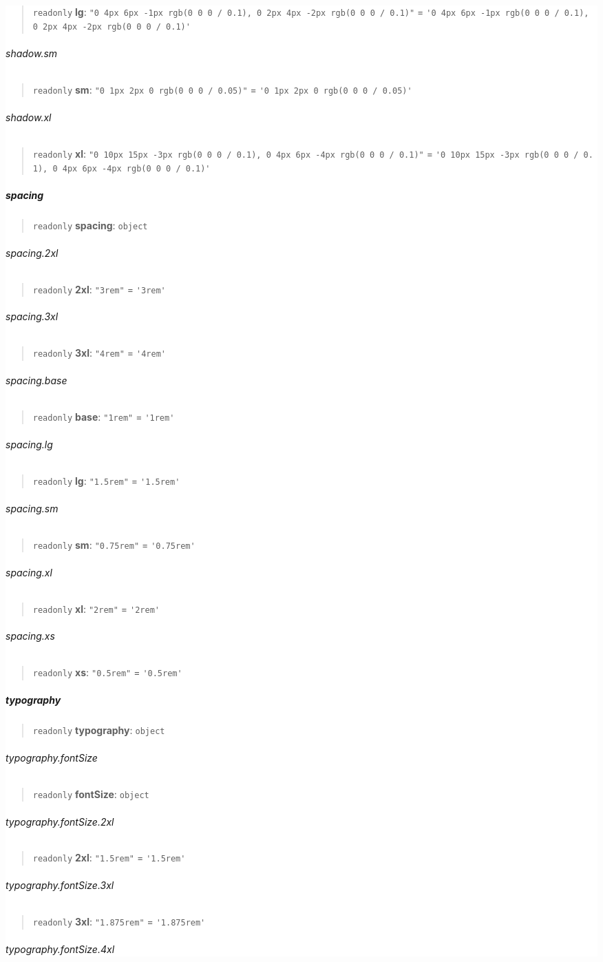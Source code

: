 > `readonly` **lg**: `"0 4px 6px -1px rgb(0 0 0 / 0.1), 0 2px 4px -2px rgb(0 0 0 / 0.1)"` = `'0 4px 6px -1px rgb(0 0 0 / 0.1), 0 2px 4px -2px rgb(0 0 0 / 0.1)'`

###### shadow.sm

> `readonly` **sm**: `"0 1px 2px 0 rgb(0 0 0 / 0.05)"` = `'0 1px 2px 0 rgb(0 0 0 / 0.05)'`

###### shadow.xl

> `readonly` **xl**: `"0 10px 15px -3px rgb(0 0 0 / 0.1), 0 4px 6px -4px rgb(0 0 0 / 0.1)"` = `'0 10px 15px -3px rgb(0 0 0 / 0.1), 0 4px 6px -4px rgb(0 0 0 / 0.1)'`

##### spacing

> `readonly` **spacing**: `object`

###### spacing.2xl

> `readonly` **2xl**: `"3rem"` = `'3rem'`

###### spacing.3xl

> `readonly` **3xl**: `"4rem"` = `'4rem'`

###### spacing.base

> `readonly` **base**: `"1rem"` = `'1rem'`

###### spacing.lg

> `readonly` **lg**: `"1.5rem"` = `'1.5rem'`

###### spacing.sm

> `readonly` **sm**: `"0.75rem"` = `'0.75rem'`

###### spacing.xl

> `readonly` **xl**: `"2rem"` = `'2rem'`

###### spacing.xs

> `readonly` **xs**: `"0.5rem"` = `'0.5rem'`

##### typography

> `readonly` **typography**: `object`

###### typography.fontSize

> `readonly` **fontSize**: `object`

###### typography.fontSize.2xl

> `readonly` **2xl**: `"1.5rem"` = `'1.5rem'`

###### typography.fontSize.3xl

> `readonly` **3xl**: `"1.875rem"` = `'1.875rem'`

###### typography.fontSize.4xl
